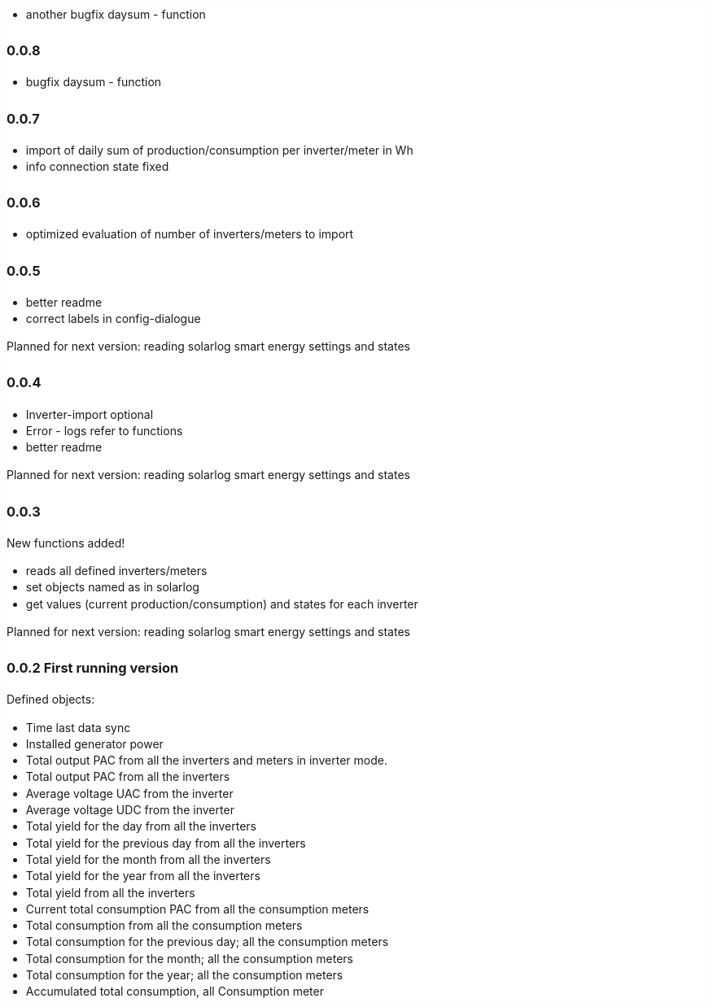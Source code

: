 -   another bugfix daysum - function

### 0.0.8

-   bugfix daysum - function

### 0.0.7

-   import of daily sum of production/consumption per inverter/meter in Wh
-   info connection state fixed

### 0.0.6

-   optimized evaluation of number of inverters/meters to import

### 0.0.5

-   better readme
-   correct labels in config-dialogue

Planned for next version: reading solarlog smart energy settings and states

### 0.0.4

-   Inverter-import optional
-   Error - logs refer to functions
-   better readme

Planned for next version: reading solarlog smart energy settings and states

### 0.0.3

New functions added!

-   reads all defined inverters/meters
-   set objects named as in solarlog
-   get values (current production/consumption) and states for each inverter

Planned for next version: reading solarlog smart energy settings and states

### 0.0.2 First running version

Defined objects:

-   Time last data sync
-   Installed generator power
-   Total output PAC from all the inverters and meters in inverter mode.
-   Total output PAC from all the inverters
-   Average voltage UAC from the inverter
-   Average voltage UDC from the inverter
-   Total yield for the day from all the inverters
-   Total yield for the previous day from all the inverters
-   Total yield for the month from all the inverters
-   Total yield for the year from all the inverters
-   Total yield from all the inverters
-   Current total consumption PAC from all the consumption meters
-   Total consumption from all the consumption meters
-   Total consumption for the previous day; all the consumption meters
-   Total consumption for the month; all the consumption meters
-   Total consumption for the year; all the consumption meters
-   Accumulated total consumption, all Consumption meter
